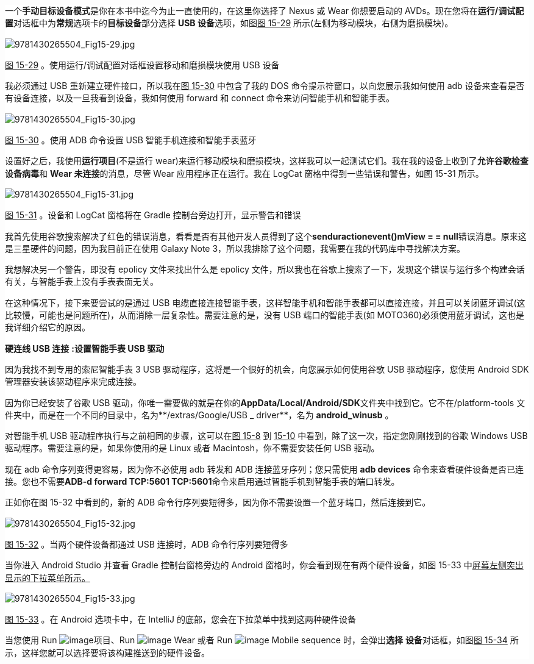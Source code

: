一个**手动目标设备模式**是你在本书中迄今为止一直使用的，在这里你选择了 Nexus 或 Wear 你想要启动的 AVDs。现在您将在**运行/调试配置**对话框中为**常规**选项卡的**目标设备**部分选择 **USB 设备**选项，如图[图 15-29](#Fig29) 所示(左侧为移动模块，右侧为磨损模块)。

![9781430265504_Fig15-29.jpg](../Images/image00867.jpeg)

[图 15-29](#_Fig29) 。使用运行/调试配置对话框设置移动和磨损模块使用 USB 设备

我必须通过 USB 重新建立硬件接口，所以我在[图 15-30](#Fig30) 中包含了我的 DOS 命令提示符窗口，以向您展示我如何使用 adb 设备来查看是否有设备连接，以及一旦我看到设备，我如何使用 forward 和 connect 命令来访问智能手机和智能手表。

![9781430265504_Fig15-30.jpg](../Images/image00868.jpeg)

[图 15-30](#_Fig30) 。使用 ADB 命令设置 USB 智能手机连接和智能手表蓝牙

设置好之后，我使用**运行项目**(不是运行 wear)来运行移动模块和磨损模块，这样我可以一起测试它们。我在我的设备上收到了**允许谷歌检查设备病毒**和 **Wear 未连接**的消息，尽管 Wear 应用程序正在运行。我在 LogCat 窗格中得到一些错误和警告，如图 15-31 所示。

![9781430265504_Fig15-31.jpg](../Images/image00869.jpeg)

[图 15-31](#_Fig31) 。设备和 LogCat 窗格将在 Gradle 控制台旁边打开，显示警告和错误

我首先使用谷歌搜索解决了红色的错误消息，看看是否有其他开发人员得到了这个**senduractionevent()mView = = null**错误消息。原来这是三星硬件的问题，因为我目前正在使用 Galaxy Note 3，所以我排除了这个问题，我需要在我的代码库中寻找解决方案。

我想解决另一个警告，即没有 epolicy 文件来找出什么是 epolicy 文件，所以我也在谷歌上搜索了一下，发现这个错误与运行多个构建会话有关，与智能手表上没有手表表面无关。

在这种情况下，接下来要尝试的是通过 USB 电缆直接连接智能手表，这样智能手机和智能手表都可以直接连接，并且可以关闭蓝牙调试(这比较慢，可能也是问题所在)，从而消除一层复杂性。需要注意的是，没有 USB 端口的智能手表(如 MOTO360)必须使用蓝牙调试，这也是我详细介绍它的原因。

**硬连线 USB 连接** **:设置智能手表 USB 驱动**

因为我找不到专用的索尼智能手表 3 USB 驱动程序，这将是一个很好的机会，向您展示如何使用谷歌 USB 驱动程序，您使用 Android SDK 管理器安装该驱动程序来完成连接。

因为你已经安装了谷歌 USB 驱动，你唯一需要做的就是在你的**AppData/Local/Android/SDK**文件夹中找到它。它不在/platform-tools 文件夹中，而是在一个不同的目录中，名为**/extras/Google/USB _ driver**，名为 **android_winusb** 。

对智能手机 USB 驱动程序执行与之前相同的步骤，这可以在[图 15-8](#Fig8) 到 [15-10](#Fig10) 中看到，除了这一次，指定您刚刚找到的谷歌 Windows USB 驱动程序。需要注意的是，如果你使用的是 Linux 或者 Macintosh，你不需要安装任何 USB 驱动。

现在 adb 命令序列变得更容易，因为你不必使用 adb 转发和 ADB 连接蓝牙序列；您只需使用 **adb devices** 命令来查看硬件设备是否已连接。您也不需要**ADB-d forward TCP:5601 TCP:5601**命令来启用通过智能手机到智能手表的端口转发。

正如你在图 15-32 中看到的，新的 ADB 命令行序列要短得多，因为你不需要设置一个蓝牙端口，然后连接到它。

![9781430265504_Fig15-32.jpg](../Images/image00870.jpeg)

[图 15-32](#_Fig32) 。当两个硬件设备都通过 USB 连接时，ADB 命令行序列要短得多

当你进入 Android Studio 并查看 Gradle 控制台窗格旁边的 Android 窗格时，你会看到现在有两个硬件设备，如图 15-33 中[屏幕左侧突出显示的下拉菜单所示。](#Fig33)

![9781430265504_Fig15-33.jpg](../Images/image00871.jpeg)

[图 15-33](#_Fig33) 。在 Android 选项卡中，在 IntelliJ 的底部，您会在下拉菜单中找到这两种硬件设备

当您使用 Run ![image](../Images/image00490.jpeg)项目、Run ![image](../Images/image00490.jpeg) Wear 或者 Run ![image](../Images/image00490.jpeg) Mobile sequence 时，会弹出**选择** **设备**对话框，如图[图 15-34](#Fig34) 所示，这样您就可以选择要将该构建推送到的硬件设备。
